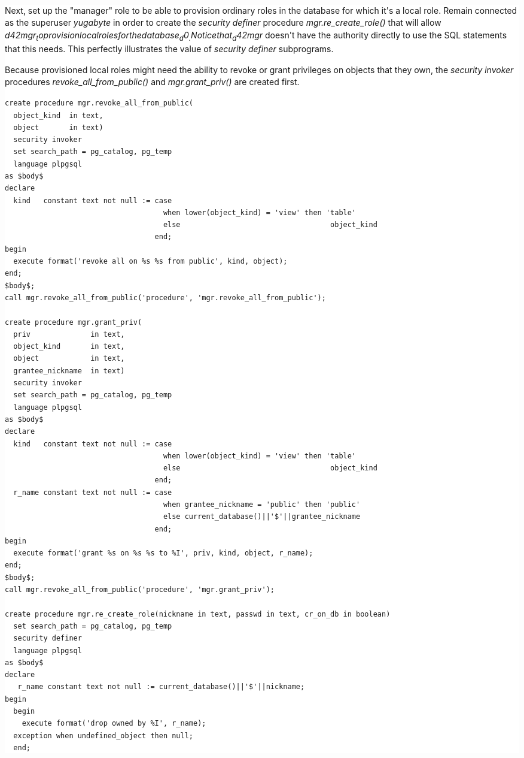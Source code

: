 Next, set up the "manager" role to be able to provision ordinary roles in the database for which it's a local role. Remain connected as the superuser _yugabyte_ in order to create the _security definer_ procedure _mgr.re_create_role()_ that will allow _d42$mgr_ to provision local roles for the database _d0_. Notice that _d42$mgr_ doesn't have the authority directly to use the SQL statements that this needs. This perfectly illustrates the value of _security definer_ subprograms.

Because provisioned local roles might need the ability to revoke or grant privileges on objects that they own, the _security invoker_ procedures _revoke_all_from_public()_ and _mgr.grant_priv()_ are created first.

```plpgsql
create procedure mgr.revoke_all_from_public(
  object_kind  in text,
  object       in text)
  security invoker
  set search_path = pg_catalog, pg_temp
  language plpgsql
as $body$
declare
  kind   constant text not null := case
                                     when lower(object_kind) = 'view' then 'table'
                                     else                                   object_kind
                                   end;
begin
  execute format('revoke all on %s %s from public', kind, object);
end;
$body$;
call mgr.revoke_all_from_public('procedure', 'mgr.revoke_all_from_public');

create procedure mgr.grant_priv(
  priv              in text,
  object_kind       in text,
  object            in text,
  grantee_nickname  in text)
  security invoker
  set search_path = pg_catalog, pg_temp
  language plpgsql
as $body$
declare
  kind   constant text not null := case
                                     when lower(object_kind) = 'view' then 'table'
                                     else                                   object_kind
                                   end;
  r_name constant text not null := case
                                     when grantee_nickname = 'public' then 'public'
                                     else current_database()||'$'||grantee_nickname
                                   end;
begin
  execute format('grant %s on %s %s to %I', priv, kind, object, r_name);
end;
$body$;
call mgr.revoke_all_from_public('procedure', 'mgr.grant_priv');

create procedure mgr.re_create_role(nickname in text, passwd in text, cr_on_db in boolean)
  set search_path = pg_catalog, pg_temp
  security definer
  language plpgsql
as $body$
declare
   r_name constant text not null := current_database()||'$'||nickname;
begin
  begin
    execute format('drop owned by %I', r_name);
  exception when undefined_object then null;
  end;
```